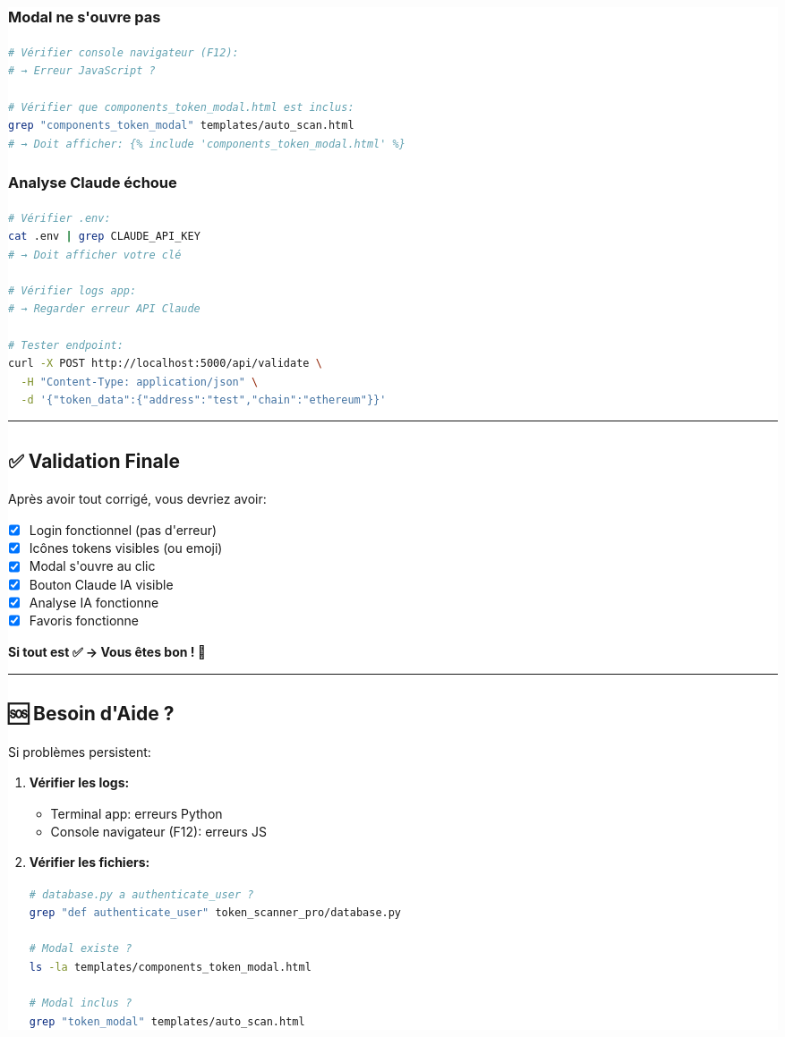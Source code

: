 ### Modal ne s'ouvre pas
```bash
# Vérifier console navigateur (F12):
# → Erreur JavaScript ?

# Vérifier que components_token_modal.html est inclus:
grep "components_token_modal" templates/auto_scan.html
# → Doit afficher: {% include 'components_token_modal.html' %}
```

### Analyse Claude échoue
```bash
# Vérifier .env:
cat .env | grep CLAUDE_API_KEY
# → Doit afficher votre clé

# Vérifier logs app:
# → Regarder erreur API Claude

# Tester endpoint:
curl -X POST http://localhost:5000/api/validate \
  -H "Content-Type: application/json" \
  -d '{"token_data":{"address":"test","chain":"ethereum"}}'
```

---

## ✅ Validation Finale

Après avoir tout corrigé, vous devriez avoir:

- [x] Login fonctionnel (pas d'erreur)
- [x] Icônes tokens visibles (ou emoji)
- [x] Modal s'ouvre au clic
- [x] Bouton Claude IA visible
- [x] Analyse IA fonctionne
- [x] Favoris fonctionne

**Si tout est ✅ → Vous êtes bon ! 🎉**

---

## 🆘 Besoin d'Aide ?

Si problèmes persistent:

1. **Vérifier les logs:**
   - Terminal app: erreurs Python
   - Console navigateur (F12): erreurs JS

2. **Vérifier les fichiers:**
   ```bash
   # database.py a authenticate_user ?
   grep "def authenticate_user" token_scanner_pro/database.py

   # Modal existe ?
   ls -la templates/components_token_modal.html

   # Modal inclus ?
   grep "token_modal" templates/auto_scan.html
   ```
